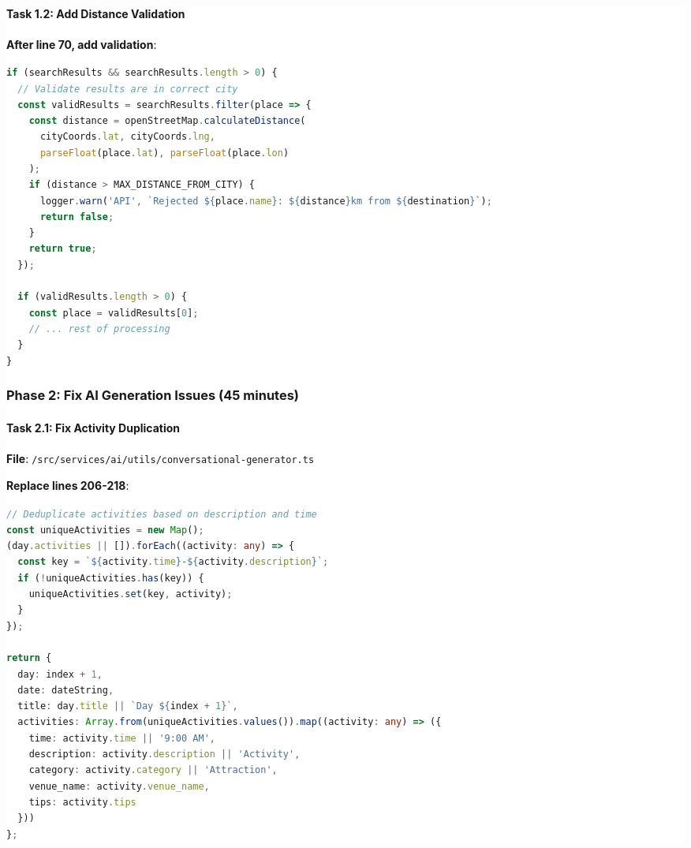 #### Task 1.2: Add Distance Validation
**After line 70, add validation**:
```typescript
if (searchResults && searchResults.length > 0) {
  // Validate results are in correct city
  const validResults = searchResults.filter(place => {
    const distance = openStreetMap.calculateDistance(
      cityCoords.lat, cityCoords.lng,
      parseFloat(place.lat), parseFloat(place.lon)
    );
    if (distance > MAX_DISTANCE_FROM_CITY) {
      logger.warn('API', `Rejected ${place.name}: ${distance}km from ${destination}`);
      return false;
    }
    return true;
  });

  if (validResults.length > 0) {
    const place = validResults[0];
    // ... rest of processing
  }
}
```

### Phase 2: Fix AI Generation Issues (45 minutes)

#### Task 2.1: Fix Activity Duplication
**File**: `/src/services/ai/utils/conversational-generator.ts`

**Replace lines 206-218**:
```typescript
// Deduplicate activities based on description and time
const uniqueActivities = new Map();
(day.activities || []).forEach((activity: any) => {
  const key = `${activity.time}-${activity.description}`;
  if (!uniqueActivities.has(key)) {
    uniqueActivities.set(key, activity);
  }
});

return {
  day: index + 1,
  date: dateString,
  title: day.title || `Day ${index + 1}`,
  activities: Array.from(uniqueActivities.values()).map((activity: any) => ({
    time: activity.time || '9:00 AM',
    description: activity.description || 'Activity',
    category: activity.category || 'Attraction',
    venue_name: activity.venue_name,
    tips: activity.tips
  }))
};
```
